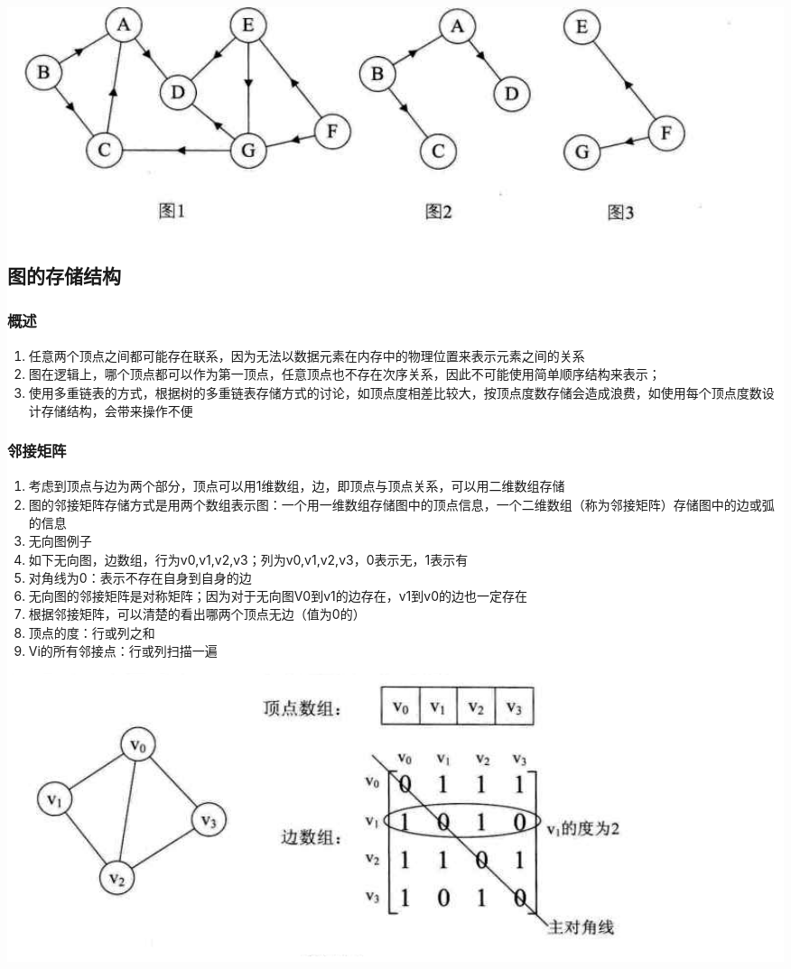 ![](../3.%E7%AE%97%E6%B3%95%E4%B8%8E%E6%95%B0%E6%8D%AE%E7%BB%93%E6%9E%84/media/image113.png)

## 图的存储结构

### 概述

1. 任意两个顶点之间都可能存在联系，因为无法以数据元素在内存中的物理位置来表示元素之间的关系
2. 图在逻辑上，哪个顶点都可以作为第一顶点，任意顶点也不存在次序关系，因此不可能使用简单顺序结构来表示；
3. 使用多重链表的方式，根据树的多重链表存储方式的讨论，如顶点度相差比较大，按顶点度数存储会造成浪费，如使用每个顶点度数设计存储结构，会带来操作不便

### 邻接矩阵

1. 考虑到顶点与边为两个部分，顶点可以用1维数组，边，即顶点与顶点关系，可以用二维数组存储
2. 图的邻接矩阵存储方式是用两个数组表示图：一个用一维数组存储图中的顶点信息，一个二维数组（称为邻接矩阵）存储图中的边或弧的信息
3. 无向图例子
4. 如下无向图，边数组，行为v0,v1,v2,v3；列为v0,v1,v2,v3，0表示无，1表示有
5. 对角线为0：表示不存在自身到自身的边
6. 无向图的邻接矩阵是对称矩阵；因为对于无向图V0到v1的边存在，v1到v0的边也一定存在
7. 根据邻接矩阵，可以清楚的看出哪两个顶点无边（值为0的）
8. 顶点的度：行或列之和
9. Vi的所有邻接点：行或列扫描一遍

![](../3.%E7%AE%97%E6%B3%95%E4%B8%8E%E6%95%B0%E6%8D%AE%E7%BB%93%E6%9E%84/media/image114.png)
